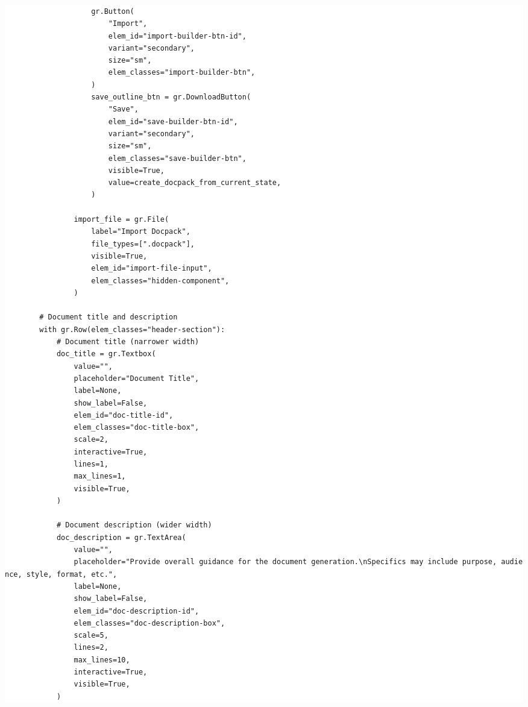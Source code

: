                        gr.Button(
                            "Import",
                            elem_id="import-builder-btn-id",
                            variant="secondary",
                            size="sm",
                            elem_classes="import-builder-btn",
                        )
                        save_outline_btn = gr.DownloadButton(
                            "Save",
                            elem_id="save-builder-btn-id",
                            variant="secondary",
                            size="sm",
                            elem_classes="save-builder-btn",
                            visible=True,
                            value=create_docpack_from_current_state,
                        )

                    import_file = gr.File(
                        label="Import Docpack",
                        file_types=[".docpack"],
                        visible=True,
                        elem_id="import-file-input",
                        elem_classes="hidden-component",
                    )

            # Document title and description
            with gr.Row(elem_classes="header-section"):
                # Document title (narrower width)
                doc_title = gr.Textbox(
                    value="",
                    placeholder="Document Title",
                    label=None,
                    show_label=False,
                    elem_id="doc-title-id",
                    elem_classes="doc-title-box",
                    scale=2,
                    interactive=True,
                    lines=1,
                    max_lines=1,
                    visible=True,
                )

                # Document description (wider width)
                doc_description = gr.TextArea(
                    value="",
                    placeholder="Provide overall guidance for the document generation.\nSpecifics may include purpose, audience, style, format, etc.",
                    label=None,
                    show_label=False,
                    elem_id="doc-description-id",
                    elem_classes="doc-description-box",
                    scale=5,
                    lines=2,
                    max_lines=10,
                    interactive=True,
                    visible=True,
                )
